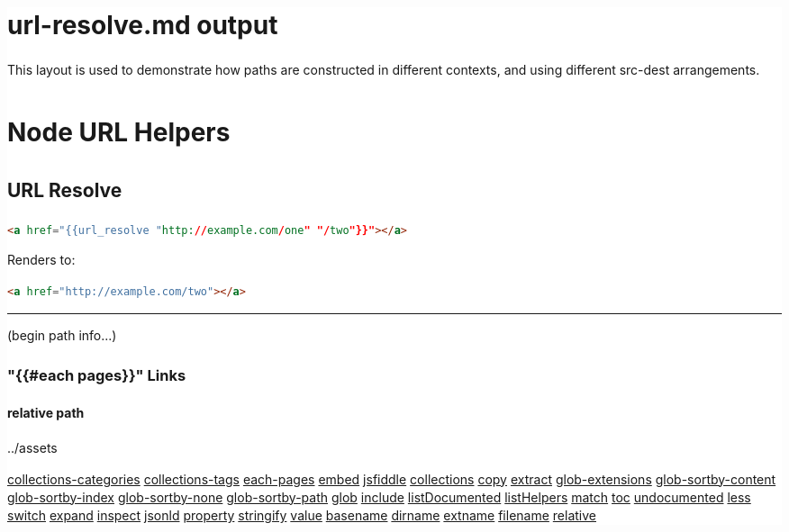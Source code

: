 # url-resolve.md output

This layout is used to demonstrate how paths are constructed in
different contexts, and using different src-dest arrangements.

# Node URL Helpers



## URL Resolve


``` html
<a href="{{url_resolve "http://example.com/one" "/two"}}"></a> 
```
Renders to:

``` html
<a href="http://example.com/two"></a> 
```



---

(begin path info...)

### "{{#each pages}}" Links

#### relative path
../assets


[collections-categories](../assets) 
[collections-tags](../assets) 
[each-pages](../assets) 
[embed](../assets) 
[jsfiddle](../assets) 
[collections](../assets) 
[copy](../assets) 
[extract](../assets) 
[glob-extensions](../assets) 
[glob-sortby-content](../assets) 
[glob-sortby-index](../assets) 
[glob-sortby-none](../assets) 
[glob-sortby-path](../assets) 
[glob](../assets) 
[include](../assets) 
[listDocumented](../assets) 
[listHelpers](../assets) 
[match](../assets) 
[toc](../assets) 
[undocumented](../assets) 
[less](../assets) 
[switch](../assets) 
[expand](../assets) 
[inspect](../assets) 
[jsonld](../assets) 
[property](../assets) 
[stringify](../assets) 
[value](../assets) 
[basename](../assets) 
[dirname](../assets) 
[extname](../assets) 
[filename](../assets) 
[relative](../assets) 